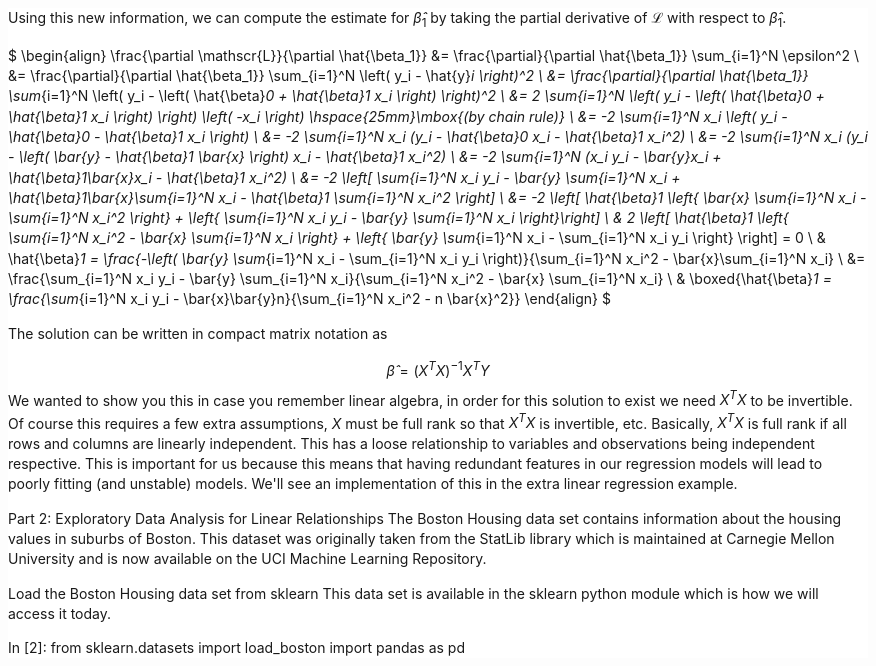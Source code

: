 Using this new information, we can compute the estimate for $\hat{\beta}_1$ by taking the partial derivative of $\mathscr{L}$ with respect to $\hat{\beta}_1$.

$
\begin{align}
\frac{\partial \mathscr{L}}{\partial \hat{\beta_1}} &amp;= \frac{\partial}{\partial \hat{\beta_1}} \sum_{i=1}^N \epsilon^2 \\
&amp;= \frac{\partial}{\partial \hat{\beta_1}} \sum_{i=1}^N \left( y_i - \hat{y}_i \right)^2 \\
&amp;= \frac{\partial}{\partial \hat{\beta_1}} \sum_{i=1}^N \left( y_i - \left( \hat{\beta}_0 + \hat{\beta}_1 x_i \right) \right)^2 \\
&amp;= 2 \sum_{i=1}^N \left( y_i - \left( \hat{\beta}_0 + \hat{\beta}_1 x_i \right) \right) \left( -x_i \right) \hspace{25mm}\mbox{(by chain rule)} \\
&amp;= -2 \sum_{i=1}^N x_i \left( y_i - \hat{\beta}_0 - \hat{\beta}_1 x_i \right) \\
&amp;= -2 \sum_{i=1}^N x_i (y_i - \hat{\beta}_0 x_i - \hat{\beta}_1 x_i^2) \\
&amp;= -2 \sum_{i=1}^N x_i (y_i - \left( \bar{y} - \hat{\beta}_1 \bar{x} \right) x_i - \hat{\beta}_1 x_i^2) \\
&amp;= -2 \sum_{i=1}^N (x_i y_i - \bar{y}x_i + \hat{\beta}_1\bar{x}x_i - \hat{\beta}_1 x_i^2) \\
&amp;= -2 \left[ \sum_{i=1}^N x_i y_i - \bar{y} \sum_{i=1}^N x_i + \hat{\beta}_1\bar{x}\sum_{i=1}^N x_i - \hat{\beta}_1 \sum_{i=1}^N x_i^2 \right] \\
&amp;= -2 \left[ \hat{\beta}_1 \left\{ \bar{x} \sum_{i=1}^N x_i - \sum_{i=1}^N x_i^2 \right\} + \left\{ \sum_{i=1}^N x_i y_i - \bar{y} \sum_{i=1}^N x_i \right\}\right] \\
&amp; 2 \left[ \hat{\beta}_1 \left\{ \sum_{i=1}^N x_i^2 - \bar{x} \sum_{i=1}^N x_i \right\} + \left\{ \bar{y} \sum_{i=1}^N x_i - \sum_{i=1}^N x_i y_i \right\} \right] = 0 \\
&amp; \hat{\beta}_1 = \frac{-\left( \bar{y} \sum_{i=1}^N x_i - \sum_{i=1}^N x_i y_i \right)}{\sum_{i=1}^N x_i^2 - \bar{x}\sum_{i=1}^N x_i} \\
&amp;= \frac{\sum_{i=1}^N x_i y_i - \bar{y} \sum_{i=1}^N x_i}{\sum_{i=1}^N x_i^2 - \bar{x} \sum_{i=1}^N x_i} \\
&amp; \boxed{\hat{\beta}_1 = \frac{\sum_{i=1}^N x_i y_i - \bar{x}\bar{y}n}{\sum_{i=1}^N x_i^2 - n \bar{x}^2}}
\end{align}
$

The solution can be written in compact matrix notation as

$$\hat\beta =  (X^T X)^{-1}X^T Y$$
We wanted to show you this in case you remember linear algebra, in order for this solution to exist we need $X^T X$ to be invertible. Of course this requires a few extra assumptions, $X$ must be full rank so that $X^T X$ is invertible, etc. Basically, $X^T X$ is full rank if all rows and columns are linearly independent. This has a loose relationship to variables and observations being independent respective. This is important for us because this means that having redundant features in our regression models will lead to poorly fitting (and unstable) models. We'll see an implementation of this in the extra linear regression example.

Part 2: Exploratory Data Analysis for Linear Relationships
The Boston Housing data set contains information about the housing values in suburbs of Boston. This dataset was originally taken from the StatLib library which is maintained at Carnegie Mellon University and is now available on the UCI Machine Learning Repository.

Load the Boston Housing data set from sklearn
This data set is available in the sklearn python module which is how we will access it today.

In [2]:
from sklearn.datasets import load_boston
import pandas as pd
